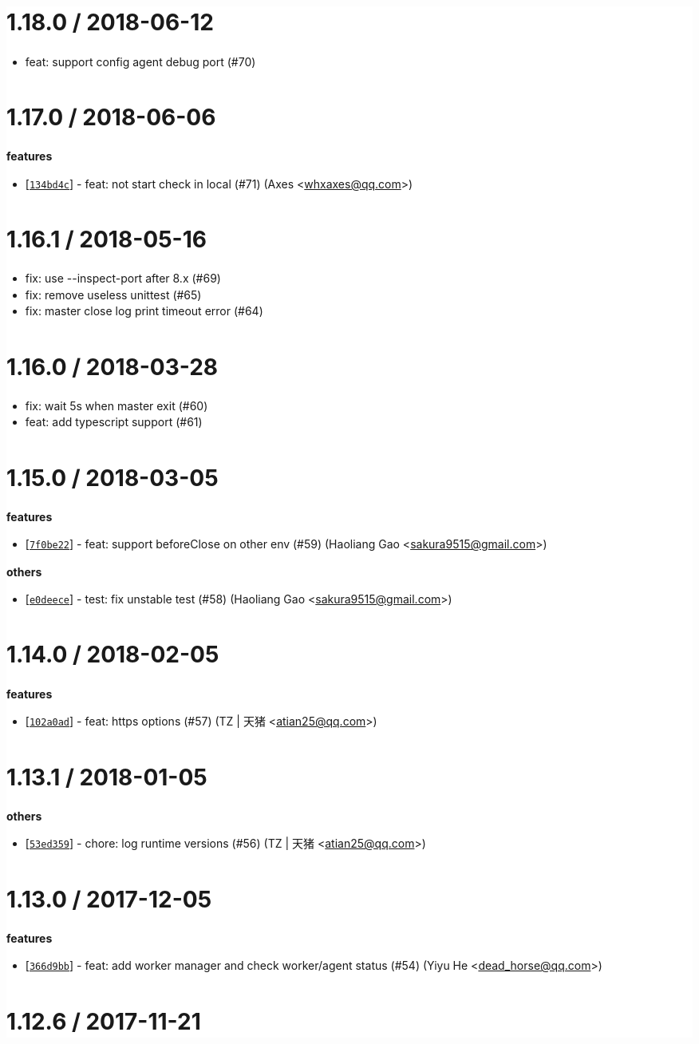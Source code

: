1.18.0 / 2018-06-12
===================

  * feat: support config agent debug port (#70)

1.17.0 / 2018-06-06
==================

**features**
  * [[`134bd4c`](http://github.com/eggjs/egg-cluster/commit/134bd4c15361018747f6bc6c13748a8e60fc8b62)] - feat: not start check in local (#71) (Axes <<whxaxes@qq.com>>)

1.16.1 / 2018-05-16
===================

  * fix: use --inspect-port after 8.x (#69)
  * fix: remove useless unittest (#65)
  * fix: master close log print timeout error (#64)

1.16.0 / 2018-03-28
===================

  * fix: wait 5s when master exit (#60)
  * feat: add typescript support (#61)

1.15.0 / 2018-03-05
==================

**features**
  * [[`7f0be22`](http://github.com/eggjs/egg-cluster/commit/7f0be221808a29fd049fac4c0c53da8d48ce6e6e)] - feat: support beforeClose on other env (#59) (Haoliang Gao <<sakura9515@gmail.com>>)

**others**
  * [[`e0deece`](http://github.com/eggjs/egg-cluster/commit/e0deece60a04bdeeb9841fbb751d49d94a5b0828)] - test: fix unstable test (#58) (Haoliang Gao <<sakura9515@gmail.com>>)

1.14.0 / 2018-02-05
==================

**features**
  * [[`102a0ad`](http://github.com/eggjs/egg-cluster/commit/102a0adc8577ada8ff8383ba935f7973f215999f)] - feat: https options (#57) (TZ | 天猪 <<atian25@qq.com>>)

1.13.1 / 2018-01-05
==================

**others**
  * [[`53ed359`](http://github.com/eggjs/egg-cluster/commit/53ed359e32b395105d859de7ea4bc564fe3e9af1)] - chore: log runtime versions (#56) (TZ | 天猪 <<atian25@qq.com>>)

1.13.0 / 2017-12-05
==================

**features**
  * [[`366d9bb`](http://github.com/eggjs/egg-cluster/commit/366d9bbb40db2b920258210f51b0a15fe224974c)] - feat: add worker manager and check worker/agent status (#54) (Yiyu He <<dead_horse@qq.com>>)

1.12.6 / 2017-11-21
==================
